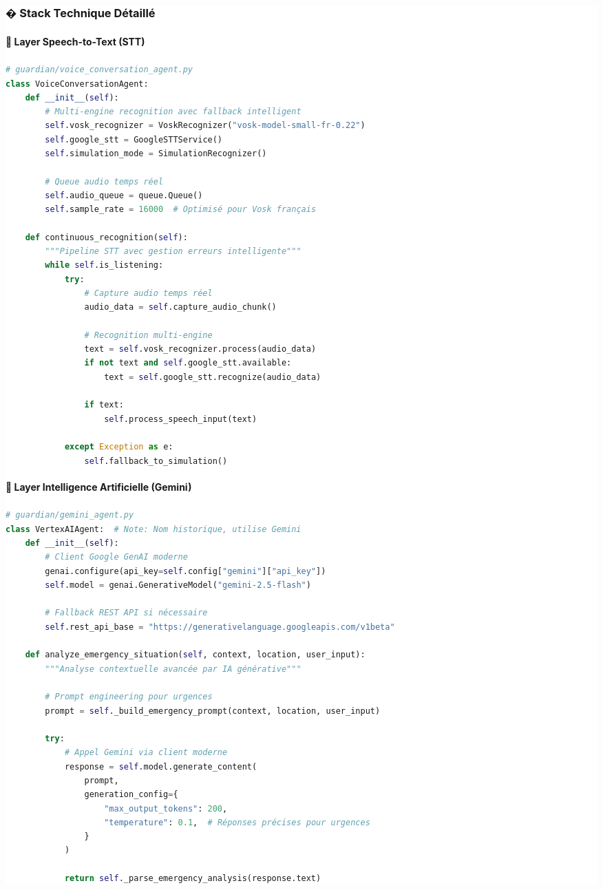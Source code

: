### � **Stack Technique Détaillé**

#### **🎤 Layer Speech-to-Text (STT)**
```python
# guardian/voice_conversation_agent.py
class VoiceConversationAgent:
    def __init__(self):
        # Multi-engine recognition avec fallback intelligent
        self.vosk_recognizer = VoskRecognizer("vosk-model-small-fr-0.22")
        self.google_stt = GoogleSTTService()
        self.simulation_mode = SimulationRecognizer()
        
        # Queue audio temps réel  
        self.audio_queue = queue.Queue()
        self.sample_rate = 16000  # Optimisé pour Vosk français
        
    def continuous_recognition(self):
        """Pipeline STT avec gestion erreurs intelligente"""
        while self.is_listening:
            try:
                # Capture audio temps réel
                audio_data = self.capture_audio_chunk()
                
                # Recognition multi-engine
                text = self.vosk_recognizer.process(audio_data)
                if not text and self.google_stt.available:
                    text = self.google_stt.recognize(audio_data)
                    
                if text:
                    self.process_speech_input(text)
                    
            except Exception as e:
                self.fallback_to_simulation()
```

#### **🧠 Layer Intelligence Artificielle (Gemini)**
```python
# guardian/gemini_agent.py  
class VertexAIAgent:  # Note: Nom historique, utilise Gemini
    def __init__(self):
        # Client Google GenAI moderne
        genai.configure(api_key=self.config["gemini"]["api_key"])
        self.model = genai.GenerativeModel("gemini-2.5-flash")
        
        # Fallback REST API si nécessaire
        self.rest_api_base = "https://generativelanguage.googleapis.com/v1beta"
        
    def analyze_emergency_situation(self, context, location, user_input):
        """Analyse contextuelle avancée par IA générative"""
        
        # Prompt engineering pour urgences
        prompt = self._build_emergency_prompt(context, location, user_input)
        
        try:
            # Appel Gemini via client moderne
            response = self.model.generate_content(
                prompt,
                generation_config={
                    "max_output_tokens": 200,
                    "temperature": 0.1,  # Réponses précises pour urgences
                }
            )
            
            return self._parse_emergency_analysis(response.text)
```